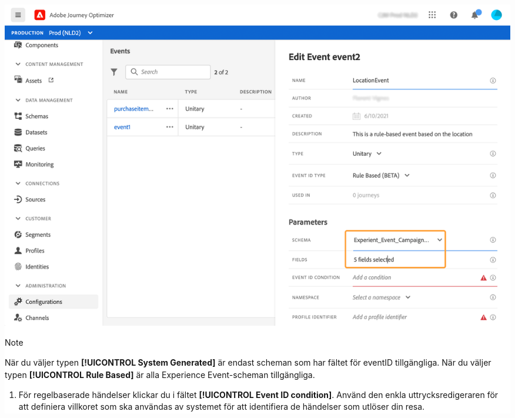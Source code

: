    ![](../assets/jo-event5.png)

   >[!NOTE]
   >
   >När du väljer typen **[!UICONTROL System Generated]** är endast scheman som har fältet för eventID tillgängliga. När du väljer typen **[!UICONTROL Rule Based]** är alla Experience Event-scheman tillgängliga.

1. För regelbaserade händelser klickar du i fältet **[!UICONTROL Event ID condition]**. Använd den enkla uttrycksredigeraren för att definiera villkoret som ska användas av systemet för att identifiera de händelser som utlöser din resa.
